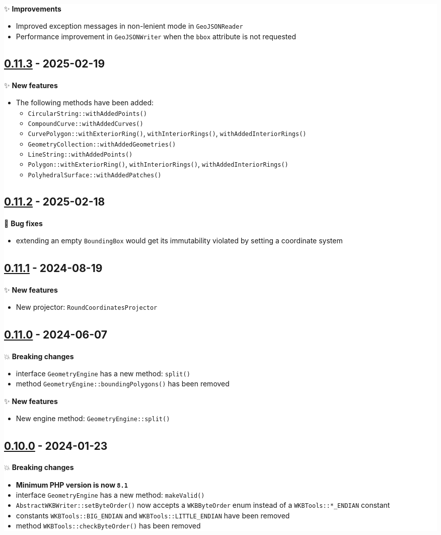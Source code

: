 ✨ **Improvements**

- Improved exception messages in non-lenient mode in `GeoJSONReader`
- Performance improvement in `GeoJSONWriter` when the `bbox` attribute is not requested

## [0.11.3](https://github.com/brick/geo/releases/tag/0.11.3) - 2025-02-19

✨ **New features**

- The following methods have been added:
  - `CircularString::withAddedPoints()`
  - `CompoundCurve::withAddedCurves()`
  - `CurvePolygon::withExteriorRing()`, `withInteriorRings()`, `withAddedInteriorRings()`
  - `GeometryCollection::withAddedGeometries()`
  - `LineString::withAddedPoints()`
  - `Polygon::withExteriorRing()`, `withInteriorRings()`, `withAddedInteriorRings()`
  - `PolyhedralSurface::withAddedPatches()`

## [0.11.2](https://github.com/brick/geo/releases/tag/0.11.2) - 2025-02-18

🐛 **Bug fixes**

- extending an empty `BoundingBox` would get its immutability violated by setting a coordinate system

## [0.11.1](https://github.com/brick/geo/releases/tag/0.11.1) - 2024-08-19

✨ **New features**

- New projector: `RoundCoordinatesProjector`

## [0.11.0](https://github.com/brick/geo/releases/tag/0.11.0) - 2024-06-07

💥 **Breaking changes**

- interface `GeometryEngine` has a new method: `split()`
- method `GeometryEngine::boundingPolygons()` has been removed

✨ **New features**

- New engine method: `GeometryEngine::split()`

## [0.10.0](https://github.com/brick/geo/releases/tag/0.10.0) - 2024-01-23

💥 **Breaking changes**

- **Minimum PHP version is now `8.1`**
- interface `GeometryEngine` has a new method: `makeValid()`
- `AbstractWKBWriter::setByteOrder()` now accepts a `WKBByteOrder` enum instead of a `WKBTools::*_ENDIAN` constant
- constants `WKBTools::BIG_ENDIAN` and `WKBTools::LITTLE_ENDIAN` have been removed
- method `WKBTools::checkByteOrder()` has been removed
